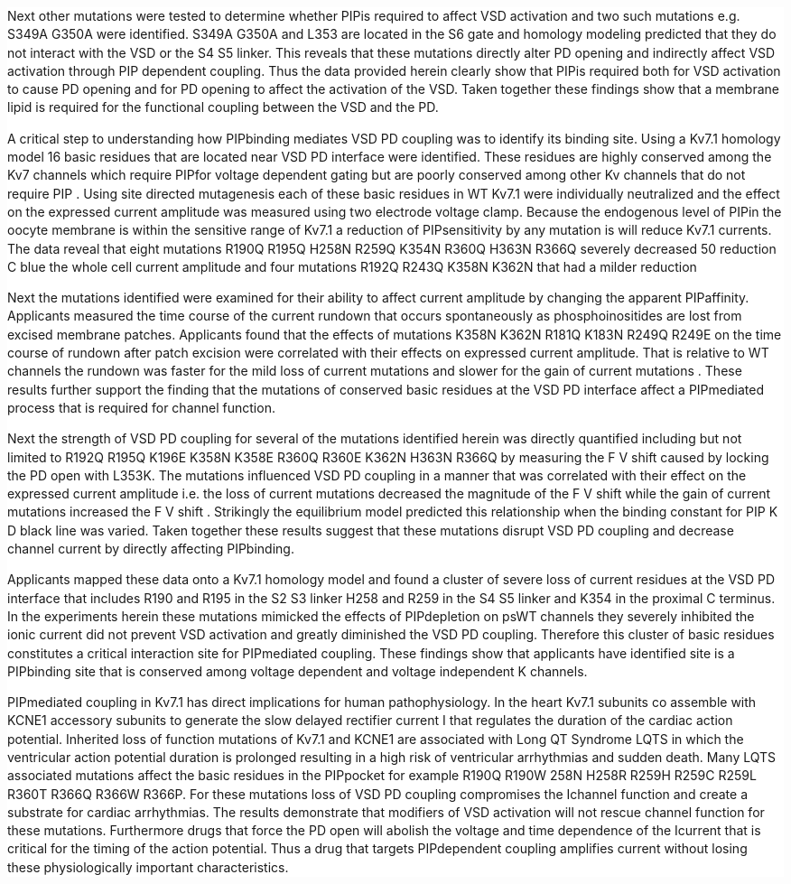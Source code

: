 Next other mutations were tested to determine whether PIPis required to affect VSD activation and two such mutations e.g. S349A G350A were identified. S349A G350A and L353 are located in the S6 gate and homology modeling predicted that they do not interact with the VSD or the S4 S5 linker. This reveals that these mutations directly alter PD opening and indirectly affect VSD activation through PIP dependent coupling. Thus the data provided herein clearly show that PIPis required both for VSD activation to cause PD opening and for PD opening to affect the activation of the VSD. Taken together these findings show that a membrane lipid is required for the functional coupling between the VSD and the PD.

A critical step to understanding how PIPbinding mediates VSD PD coupling was to identify its binding site. Using a Kv7.1 homology model 16 basic residues that are located near VSD PD interface were identified. These residues are highly conserved among the Kv7 channels which require PIPfor voltage dependent gating but are poorly conserved among other Kv channels that do not require PIP . Using site directed mutagenesis each of these basic residues in WT Kv7.1 were individually neutralized and the effect on the expressed current amplitude was measured using two electrode voltage clamp. Because the endogenous level of PIPin the oocyte membrane is within the sensitive range of Kv7.1 a reduction of PIPsensitivity by any mutation is will reduce Kv7.1 currents. The data reveal that eight mutations R190Q R195Q H258N R259Q K354N R360Q H363N R366Q severely decreased 50 reduction C blue the whole cell current amplitude and four mutations R192Q R243Q K358N K362N that had a milder reduction 

Next the mutations identified were examined for their ability to affect current amplitude by changing the apparent PIPaffinity. Applicants measured the time course of the current rundown that occurs spontaneously as phosphoinositides are lost from excised membrane patches. Applicants found that the effects of mutations K358N K362N R181Q K183N R249Q R249E on the time course of rundown after patch excision were correlated with their effects on expressed current amplitude. That is relative to WT channels the rundown was faster for the mild loss of current mutations and slower for the gain of current mutations . These results further support the finding that the mutations of conserved basic residues at the VSD PD interface affect a PIPmediated process that is required for channel function.

Next the strength of VSD PD coupling for several of the mutations identified herein was directly quantified including but not limited to R192Q R195Q K196E K358N K358E R360Q R360E K362N H363N R366Q by measuring the F V shift caused by locking the PD open with L353K. The mutations influenced VSD PD coupling in a manner that was correlated with their effect on the expressed current amplitude i.e. the loss of current mutations decreased the magnitude of the F V shift while the gain of current mutations increased the F V shift . Strikingly the equilibrium model predicted this relationship when the binding constant for PIP K D black line was varied. Taken together these results suggest that these mutations disrupt VSD PD coupling and decrease channel current by directly affecting PIPbinding.

Applicants mapped these data onto a Kv7.1 homology model and found a cluster of severe loss of current residues at the VSD PD interface that includes R190 and R195 in the S2 S3 linker H258 and R259 in the S4 S5 linker and K354 in the proximal C terminus. In the experiments herein these mutations mimicked the effects of PIPdepletion on psWT channels they severely inhibited the ionic current did not prevent VSD activation and greatly diminished the VSD PD coupling. Therefore this cluster of basic residues constitutes a critical interaction site for PIPmediated coupling. These findings show that applicants have identified site is a PIPbinding site that is conserved among voltage dependent and voltage independent K channels.

PIPmediated coupling in Kv7.1 has direct implications for human pathophysiology. In the heart Kv7.1 subunits co assemble with KCNE1 accessory subunits to generate the slow delayed rectifier current I that regulates the duration of the cardiac action potential. Inherited loss of function mutations of Kv7.1 and KCNE1 are associated with Long QT Syndrome LQTS in which the ventricular action potential duration is prolonged resulting in a high risk of ventricular arrhythmias and sudden death. Many LQTS associated mutations affect the basic residues in the PIPpocket for example R190Q R190W 258N H258R R259H R259C R259L R360T R366Q R366W R366P. For these mutations loss of VSD PD coupling compromises the Ichannel function and create a substrate for cardiac arrhythmias. The results demonstrate that modifiers of VSD activation will not rescue channel function for these mutations. Furthermore drugs that force the PD open will abolish the voltage and time dependence of the Icurrent that is critical for the timing of the action potential. Thus a drug that targets PIPdependent coupling amplifies current without losing these physiologically important characteristics.
